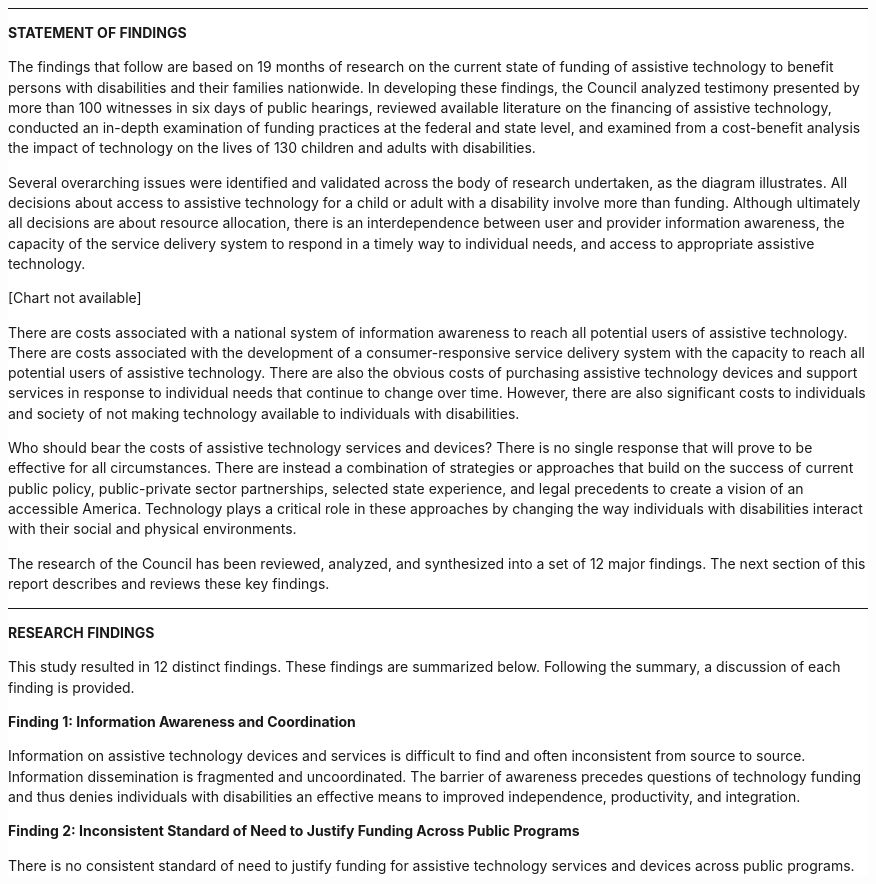 - - -

[](<>)

**STATEMENT OF FINDINGS**

The findings that follow are based on 19 months of research on the current state of funding of assistive technology to benefit persons with disabilities and their families nationwide. In developing these findings, the Council analyzed testimony presented by more than 100 witnesses in six days of public hearings, reviewed available literature on the financing of assistive technology, conducted an in-depth examination of funding practices at the federal and state level, and examined from a cost-benefit analysis the impact of technology on the lives of 130 children and adults with disabilities.

Several overarching issues were identified and validated across the body of research undertaken, as the diagram illustrates. All decisions about access to assistive technology for a child or adult with a disability involve more than funding. Although ultimately all decisions are about resource allocation, there is an interdependence between user and provider information awareness, the capacity of the service delivery system to respond in a timely way to individual needs, and access to appropriate assistive technology.

\[Chart not available]

There are costs associated with a national system of information awareness to reach all potential users of assistive technology. There are costs associated with the development of a consumer-responsive service delivery system with the capacity to reach all potential users of assistive technology. There are also the obvious costs of purchasing assistive technology devices and support services in response to individual needs that continue to change over time. However, there are also significant costs to individuals and society of not making technology available to individuals with disabilities.

Who should bear the costs of assistive technology services and devices? There is no single response that will prove to be effective for all circumstances. There are instead a combination of strategies or approaches that build on the success of current public policy, public-private sector partnerships, selected state experience, and legal precedents to create a vision of an accessible America. Technology plays a critical role in these approaches by changing the way individuals with disabilities interact with their social and physical environments.

The research of the Council has been reviewed, analyzed, and synthesized into a set of 12 major findings. The next section of this report describes and reviews these key findings.

- - -

[](<>)

**RESEARCH FINDINGS**

This study resulted in 12 distinct findings. These findings are summarized below. Following the summary, a discussion of each finding is provided.

**Finding 1: Information Awareness and Coordination**

Information on assistive technology devices and services is difficult to find and often inconsistent from source to source. Information dissemination is fragmented and uncoordinated. The barrier of awareness precedes questions of technology funding and thus denies individuals with disabilities an effective means to improved independence, productivity, and integration.

**Finding 2: Inconsistent Standard of Need to Justify Funding Across Public Programs**

There is no consistent standard of need to justify funding for assistive technology services and devices across public programs.
